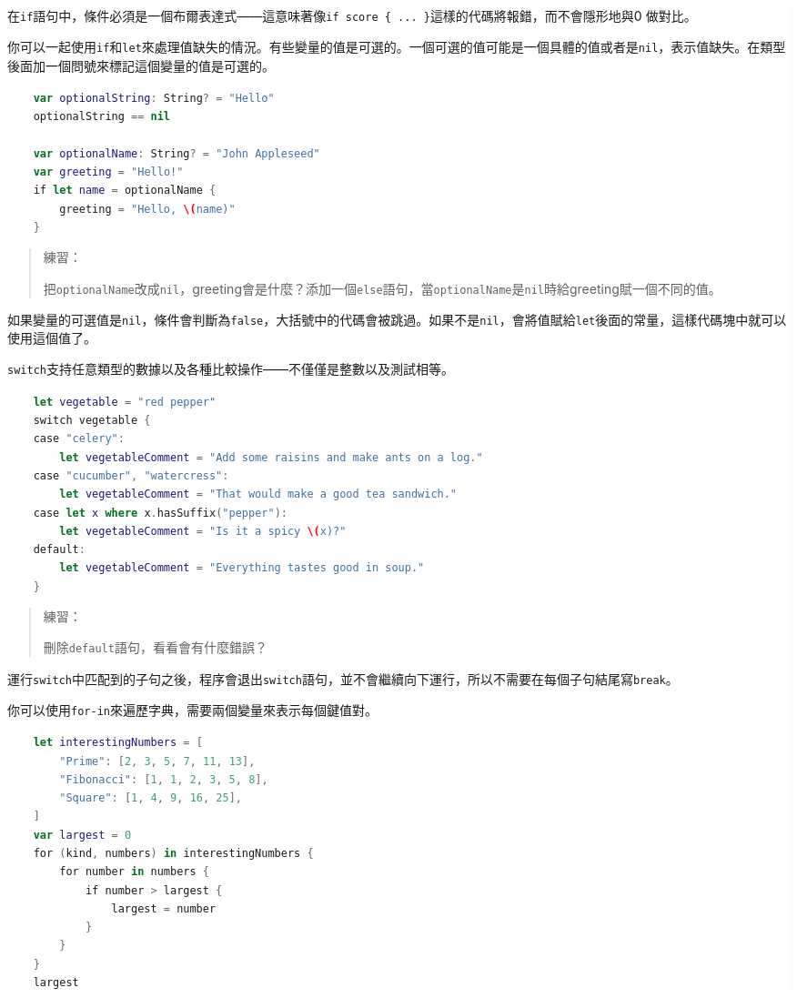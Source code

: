 在`if`語句中，條件必須是一個布爾表達式——這意味著像`if score { ... }`這樣的代碼將報錯，而不會隱形地與0 做對比。

你可以一起使用`if`和`let`來處理值缺失的情況。有些變量的值是可選的。一個可選的值可能是一個具體的值或者是`nil`，表示值缺失。在類型後面加一個問號來標記這個變量的值是可選的。

```swift
    var optionalString: String? = "Hello"
    optionalString == nil

    var optionalName: String? = "John Appleseed"
    var greeting = "Hello!"
    if let name = optionalName {
        greeting = "Hello, \(name)"
    }
```

> 練習：
>
> 把`optionalName`改成`nil`，greeting會是什麼？添加一個`else`語句，當`optionalName`是`nil`時給greeting賦一個不同的值。

如果變量的可選值是`nil`，條件會判斷為`false`，大括號中的代碼會被跳過。如果不是`nil`，會將值賦給`let`後面的常量，這樣代碼塊中就可以使用這個值了。

`switch`支持任意類型的數據以及各種比較操作——不僅僅是整數以及測試相等。

```swift
    let vegetable = "red pepper"
    switch vegetable {
    case "celery":
        let vegetableComment = "Add some raisins and make ants on a log."
    case "cucumber", "watercress":
        let vegetableComment = "That would make a good tea sandwich."
    case let x where x.hasSuffix("pepper"):
        let vegetableComment = "Is it a spicy \(x)?"
    default:
        let vegetableComment = "Everything tastes good in soup."
    }
```

> 練習：
>
> 刪除`default`語句，看看會有什麼錯誤？

運行`switch`中匹配到的子句之後，程序會退出`switch`語句，並不會繼續向下運行，所以不需要在每個子句結尾寫`break`。

你可以使用`for-in`來遍歷字典，需要兩個變量來表示每個鍵值對。

```swift
    let interestingNumbers = [
        "Prime": [2, 3, 5, 7, 11, 13],
        "Fibonacci": [1, 1, 2, 3, 5, 8],
        "Square": [1, 4, 9, 16, 25],
    ]
    var largest = 0
    for (kind, numbers) in interestingNumbers {
        for number in numbers {
            if number > largest {
                largest = number
            }
        }
    }
    largest
```
